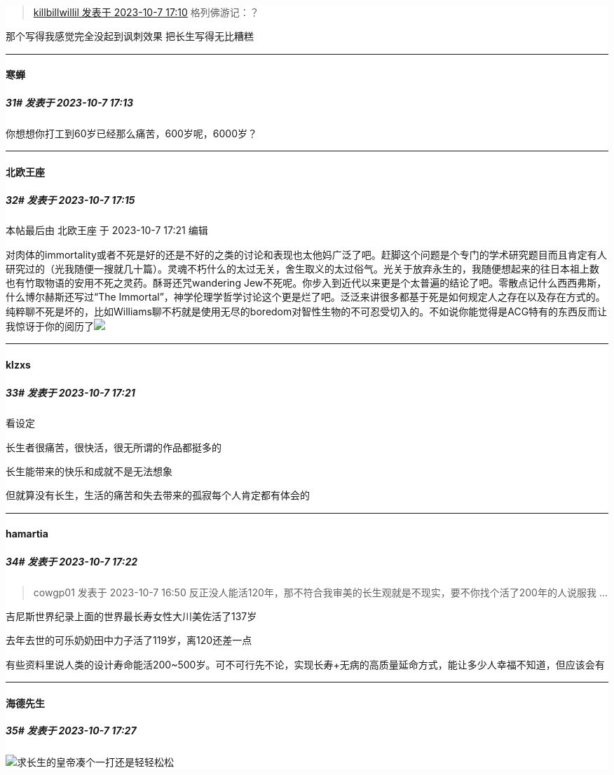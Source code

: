 <blockquote><a href="httphttps://bbs.saraba1st.com/2b/forum.php?mod=redirect&amp;goto=findpost&amp;pid=62643058&amp;ptid=2155809" target="_blank">killbillwillil 发表于 2023-10-7 17:10</a>
格列佛游记：？</blockquote>
那个写得我感觉完全没起到讽刺效果
把长生写得无比糟糕


*****

####  寒蝉  
##### 31#       发表于 2023-10-7 17:13

你想想你打工到60岁已经那么痛苦，600岁呢，6000岁？

*****

####  北欧王座  
##### 32#       发表于 2023-10-7 17:15

 本帖最后由 北欧王座 于 2023-10-7 17:21 编辑 

对肉体的immortality或者不死是好的还是不好的之类的讨论和表现也太他妈广泛了吧。赶脚这个问题是个专门的学术研究题目而且肯定有人研究过的（光我随便一搜就几十篇）。灵魂不朽什么的太过无关，舍生取义的太过俗气。光关于放弃永生的，我随便想起来的往日本祖上数也有竹取物语的安用不死之灵药。酥哥还咒wandering Jew不死呢。你步入到近代以来更是个太普遍的结论了吧。零散点记什么西西弗斯，什么博尔赫斯还写过“The Immortal”，神学伦理学哲学讨论这个更是烂了吧。泛泛来讲很多都基于死是如何规定人之存在以及存在方式的。纯粹聊不死是坏的，比如Williams聊不朽就是使用无尽的boredom对智性生物的不可忍受切入的。不如说你能觉得是ACG特有的东西反而让我惊讶于你的阅历了<img src="https://static.saraba1st.com/image/smiley/face2017/013.png" referrerpolicy="no-referrer">

*****

####  klzxs  
##### 33#       发表于 2023-10-7 17:21

看设定

长生者很痛苦，很快活，很无所谓的作品都挺多的

长生能带来的快乐和成就不是无法想象

但就算没有长生，生活的痛苦和失去带来的孤寂每个人肯定都有体会的

*****

####  hamartia  
##### 34#       发表于 2023-10-7 17:22

<blockquote>cowgp01 发表于 2023-10-7 16:50
反正没人能活120年，那不符合我审美的长生观就是不现实，要不你找个活了200年的人说服我 ...</blockquote>
吉尼斯世界纪录上面的世界最长寿女性大川美佐活了137岁

去年去世的可乐奶奶田中力子活了119岁，离120还差一点

有些资料里说人类的设计寿命能活200~500岁。可不可行先不论，实现长寿+无病的高质量延命方式，能让多少人幸福不知道，但应该会有

*****

####  海德先生  
##### 35#       发表于 2023-10-7 17:27

<img src="https://static.saraba1st.com/image/smiley/face2017/067.png" referrerpolicy="no-referrer">求长生的皇帝凑个一打还是轻轻松松
